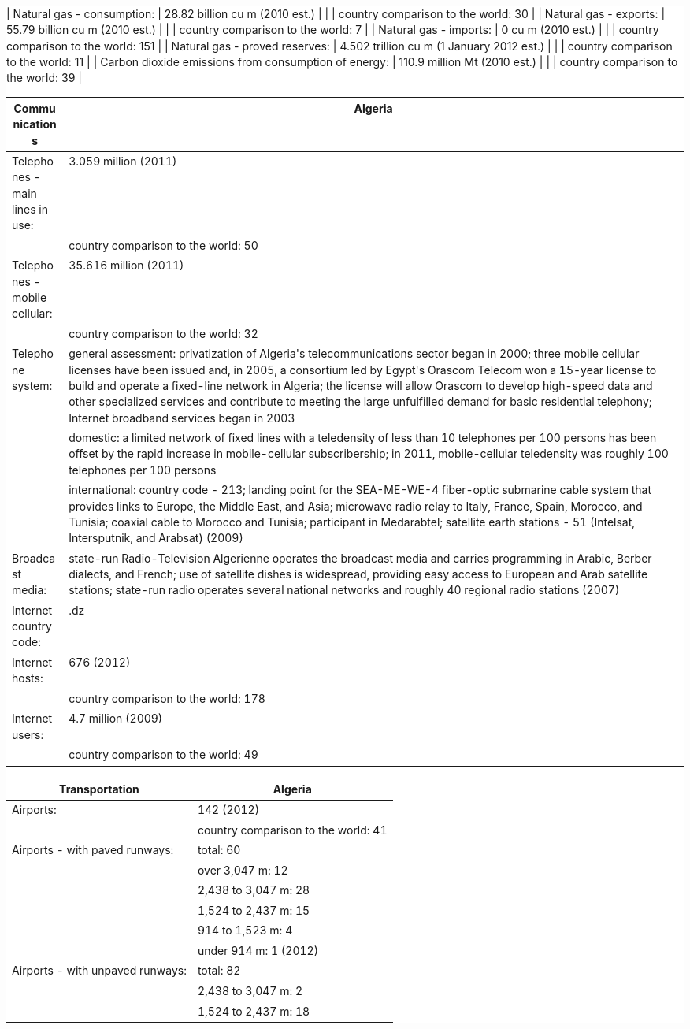 | Natural gas - consumption: | 28.82 billion cu m (2010 est.) |
| | country comparison to the world: 30 |
| Natural gas - exports: | 55.79 billion cu m (2010 est.) |
| | country comparison to the world: 7 |
| Natural gas - imports: | 0 cu m (2010 est.) |
| | country comparison to the world: 151 |
| Natural gas - proved reserves: | 4.502 trillion cu m (1 January 2012 est.) |
| | country comparison to the world: 11 |
| Carbon dioxide emissions from consumption of energy: | 110.9 million Mt (2010 est.) |
| | country comparison to the world: 39 |


| Communications | Algeria |
| --- | --- |
| Telephones - main lines in use: | 3.059 million (2011) |
| | country comparison to the world: 50 |
| Telephones - mobile cellular: | 35.616 million (2011) |
| | country comparison to the world: 32 |
| Telephone system: | general assessment: privatization of Algeria's telecommunications sector began in 2000; three mobile cellular licenses have been issued and, in 2005, a consortium led by Egypt's Orascom Telecom won a 15-year license to build and operate a fixed-line network in Algeria; the license will allow Orascom to develop high-speed data and other specialized services and contribute to meeting the large unfulfilled demand for basic residential telephony; Internet broadband services began in 2003 |
| | domestic: a limited network of fixed lines with a teledensity of less than 10 telephones per 100 persons has been offset by the rapid increase in mobile-cellular subscribership; in 2011, mobile-cellular teledensity was roughly 100 telephones per 100 persons |
| | international: country code - 213; landing point for the SEA-ME-WE-4 fiber-optic submarine cable system that provides links to Europe, the Middle East, and Asia; microwave radio relay to Italy, France, Spain, Morocco, and Tunisia; coaxial cable to Morocco and Tunisia; participant in Medarabtel; satellite earth stations - 51 (Intelsat, Intersputnik, and Arabsat) (2009) |
| Broadcast media: | state-run Radio-Television Algerienne operates the broadcast media and carries programming in Arabic, Berber dialects, and French; use of satellite dishes is widespread, providing easy access to European and Arab satellite stations; state-run radio operates several national networks and roughly 40 regional radio stations (2007) |
| Internet country code: | .dz |
| Internet hosts: | 676 (2012) |
| | country comparison to the world: 178 |
| Internet users: | 4.7 million (2009) |
| | country comparison to the world: 49 |


| Transportation | Algeria |
| --- | --- |
| Airports: | 142 (2012) |
| | country comparison to the world: 41 |
| Airports - with paved runways: | total: 60 |
| | over 3,047 m: 12 |
| | 2,438 to 3,047 m: 28 |
| | 1,524 to 2,437 m: 15 |
| | 914 to 1,523 m: 4 |
| | under 914 m: 1 (2012) |
| Airports - with unpaved runways: | total: 82 |
| | 2,438 to 3,047 m: 2 |
| | 1,524 to 2,437 m: 18 |
